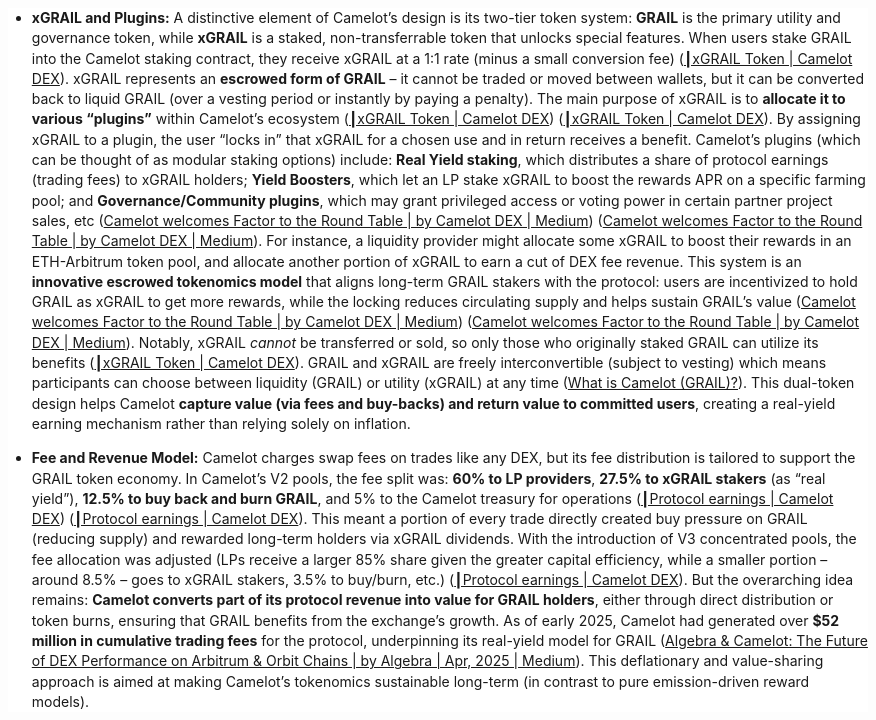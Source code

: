 - **xGRAIL and Plugins:** A distinctive element of Camelot’s design is its two-tier token system: **GRAIL** is the primary utility and governance token, while **xGRAIL** is a staked, non-transferrable token that unlocks special features. When users stake GRAIL into the Camelot staking contract, they receive xGRAIL at a 1:1 rate (minus a small conversion fee) ([┃xGRAIL Token | Camelot DEX](https://docs.camelot.exchange/tokenomics/xgrail-token#:~:text=Name%3A%20Camelot%20Escrowed%20Token%20Ticker%3A,xGRAIL%20Chain%3A%20Arbitrum%20Contract)). xGRAIL represents an **escrowed form of GRAIL** – it cannot be traded or moved between wallets, but it can be converted back to liquid GRAIL (over a vesting period or instantly by paying a penalty). The main purpose of xGRAIL is to **allocate it to various “plugins”** within Camelot’s ecosystem ([┃xGRAIL Token | Camelot DEX](https://docs.camelot.exchange/tokenomics/xgrail-token#:~:text=xGRAIL%20is%20a%20non,or%20through%20direct%20GRAIL%20conversion)) ([┃xGRAIL Token | Camelot DEX](https://docs.camelot.exchange/tokenomics/xgrail-token#:~:text=The%20central%20use%20case%20for,in%20exchange%20for%20various%20benefits)). By assigning xGRAIL to a plugin, the user “locks in” that xGRAIL for a chosen use and in return receives a benefit. Camelot’s plugins (which can be thought of as modular staking options) include: **Real Yield staking**, which distributes a share of protocol earnings (trading fees) to xGRAIL holders; **Yield Boosters**, which let an LP stake xGRAIL to boost the rewards APR on a specific farming pool; and **Governance/Community plugins**, which may grant privileged access or voting power in certain partner project sales, etc ([Camelot welcomes Factor to the Round Table | by Camelot DEX | Medium](https://camelotdex.medium.com/camelot-welcomes-factor-to-the-round-table-34fb994c3d5f#:~:text=,capture%20real%20yield%20for%20holders)) ([Camelot welcomes Factor to the Round Table | by Camelot DEX | Medium](https://camelotdex.medium.com/camelot-welcomes-factor-to-the-round-table-34fb994c3d5f#:~:text=Camelot%20will%20leverage%20all%20its,deposit%20over%20a%20certain%20amount)). For instance, a liquidity provider might allocate some xGRAIL to boost their rewards in an ETH-Arbitrum token pool, and allocate another portion of xGRAIL to earn a cut of DEX fee revenue. This system is an **innovative escrowed tokenomics model** that aligns long-term GRAIL stakers with the protocol: users are incentivized to hold GRAIL as xGRAIL to get more rewards, while the locking reduces circulating supply and helps sustain GRAIL’s value ([Camelot welcomes Factor to the Round Table | by Camelot DEX | Medium](https://camelotdex.medium.com/camelot-welcomes-factor-to-the-round-table-34fb994c3d5f#:~:text=,capture%20real%20yield%20for%20holders)) ([Camelot welcomes Factor to the Round Table | by Camelot DEX | Medium](https://camelotdex.medium.com/camelot-welcomes-factor-to-the-round-table-34fb994c3d5f#:~:text=In%20addition%2C%20we%20could%20set,that%20benefits%20the%20entire%20ecosystem)). Notably, xGRAIL _cannot_ be transferred or sold, so only those who originally staked GRAIL can utilize its benefits ([┃xGRAIL Token | Camelot DEX](https://docs.camelot.exchange/tokenomics/xgrail-token#:~:text=xGRAIL%20is%20a%20non,or%20through%20direct%20GRAIL%20conversion)). GRAIL and xGRAIL are freely interconvertible (subject to vesting) which means participants can choose between liquidity (GRAIL) or utility (xGRAIL) at any time ([What is Camelot (GRAIL)?](https://www.gate.io/learn/articles/what-is-camelot/784#:~:text=Source%3A%20Camelot%20Official%20Documentation)). This dual-token design helps Camelot **capture value (via fees and buy-backs) and return value to committed users**, creating a real-yield earning mechanism rather than relying solely on inflation.

- **Fee and Revenue Model:** Camelot charges swap fees on trades like any DEX, but its fee distribution is tailored to support the GRAIL token economy. In Camelot’s V2 pools, the fee split was: **60% to LP providers**, **27.5% to xGRAIL stakers** (as “real yield”), **12.5% to buy back and burn GRAIL**, and 5% to the Camelot treasury for operations ([┃Protocol earnings | Camelot DEX](https://docs.camelot.exchange/tokenomics/protocol-earnings#:~:text=V2)) ([┃Protocol earnings | Camelot DEX](https://docs.camelot.exchange/tokenomics/protocol-earnings#:~:text=V2)). This meant a portion of every trade directly created buy pressure on GRAIL (reducing supply) and rewarded long-term holders via xGRAIL dividends. With the introduction of V3 concentrated pools, the fee allocation was adjusted (LPs receive a larger 85% share given the greater capital efficiency, while a smaller portion – around 8.5% – goes to xGRAIL stakers, 3.5% to buy/burn, etc.) ([┃Protocol earnings | Camelot DEX](https://docs.camelot.exchange/tokenomics/protocol-earnings#:~:text=V3)). But the overarching idea remains: **Camelot converts part of its protocol revenue into value for GRAIL holders**, either through direct distribution or token burns, ensuring that GRAIL benefits from the exchange’s growth. As of early 2025, Camelot had generated over **$52 million in cumulative trading fees** for the protocol, underpinning its real-yield model for GRAIL ([Algebra & Camelot: The Future of DEX Performance on Arbitrum & Orbit Chains | by Algebra | Apr, 2025 | Medium](https://medium.com/@crypto_algebra/algebra-camelot-the-future-of-dex-performance-on-arbitrum-orbit-chains-d29078db96b8#:~:text=partners%2C%20generating%20,to%20be%20a%20decentralized%20exchange)). This deflationary and value-sharing approach is aimed at making Camelot’s tokenomics sustainable long-term (in contrast to pure emission-driven reward models).
